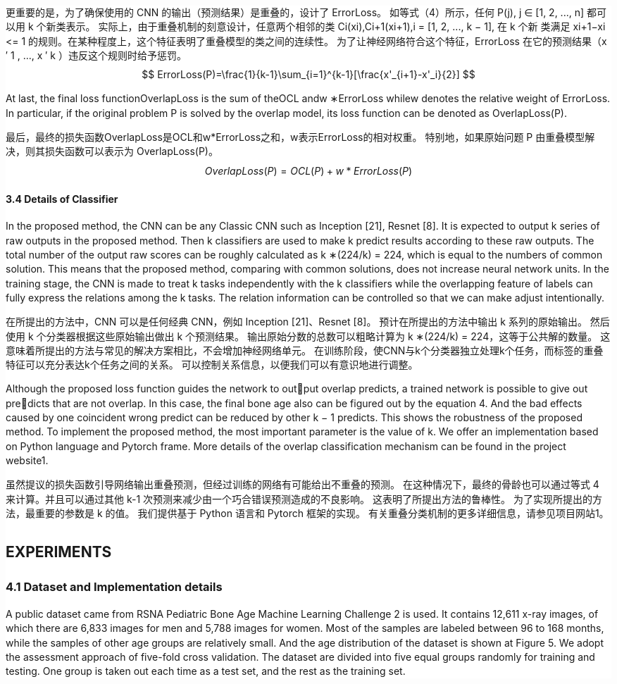 更重要的是，为了确保使用的 CNN 的输出（预测结果）是重叠的，设计了 ErrorLoss。 如等式（4）所示，任何 P(j), j ∈ [1, 2, ..., n] 都可以用 k 个新类表示。 实际上，由于重叠机制的刻意设计，任意两个相邻的类 Ci(xi),Ci+1(xi+1),i = [1, 2, ..., k − 1], 在 k 个新 类满足 xi+1−xi <= 1 的规则。在某种程度上，这个特征表明了重叠模型的类之间的连续性。 为了让神经网络符合这个特征，ErrorLoss 在它的预测结果（x ′ 1 , ..., x ′ k ）违反这个规则时给予惩罚。
$$
ErrorLoss(P)=\frac{1}{k-1}\sum_{i=1}^{k-1}[\frac{x'_{i+1}-x'_i}{2}]
$$


At last, the final loss functionOverlapLoss is the sum of theOCL andw ∗ErrorLoss whilew denotes the relative weight of ErrorLoss. In particular, if the original problem P is solved by the overlap model, its loss function can be denoted as OverlapLoss(P).

最后，最终的损失函数OverlapLoss是OCL和w*ErrorLoss之和，w表示ErrorLoss的相对权重。 特别地，如果原始问题 P 由重叠模型解决，则其损失函数可以表示为 OverlapLoss(P)。
$$
OverlapLoss(P)=OCL(P)+w*ErrorLoss(P)
$$




#### 3.4 Details of Classifier

In the proposed method, the CNN can be any Classic CNN such as Inception [21], Resnet [8]. It is expected to output k series of raw outputs in the proposed method. Then k classifiers are used to make k predict results according to these raw outputs. The total number of the output raw scores can be roughly calculated as k ∗(224/k) = 224, which is equal to the numbers of common solution. This means that the proposed method, comparing with common solutions, does not increase neural network units. In the training stage, the CNN is made to treat k tasks independently with the k classifiers while the overlapping feature of labels can fully express the relations among the k tasks. The relation information can be controlled so that we can make adjust intentionally.

在所提出的方法中，CNN 可以是任何经典 CNN，例如 Inception [21]、Resnet [8]。 预计在所提出的方法中输出 k 系列的原始输出。 然后使用 k 个分类器根据这些原始输出做出 k 个预测结果。 输出原始分数的总数可以粗略计算为 k ∗(224/k) = 224，这等于公共解的数量。 这意味着所提出的方法与常见的解决方案相比，不会增加神经网络单元。 在训练阶段，使CNN与k个分类器独立处理k个任务，而标签的重叠特征可以充分表达k个任务之间的关系。 可以控制关系信息，以便我们可以有意识地进行调整。

Although the proposed loss function guides the network to output overlap predicts, a trained network is possible to give out predicts that are not overlap. In this case, the final bone age also can be figured out by the equation 4. And the bad effects caused by one coincident wrong predict can be reduced by other k − 1 predicts. This shows the robustness of the proposed method. To implement the proposed method, the most important parameter is the value of k. We offer an implementation based on Python language and Pytorch frame. More details of the overlap classification mechanism can be found in the project website1.

虽然提议的损失函数引导网络输出重叠预测，但经过训练的网络有可能给出不重叠的预测。 在这种情况下，最终的骨龄也可以通过等式 4 来计算。并且可以通过其他 k-1 次预测来减少由一个巧合错误预测造成的不良影响。 这表明了所提出方法的鲁棒性。 为了实现所提出的方法，最重要的参数是 k 的值。 我们提供基于 Python 语言和 Pytorch 框架的实现。 有关重叠分类机制的更多详细信息，请参见项目网站1。

## EXPERIMENTS

### 4.1 Dataset and Implementation details

A public dataset came from RSNA Pediatric Bone Age Machine Learning Challenge 2 is used. It contains 12,611 x-ray images, of which there are 6,833 images for men and 5,788 images for women. Most of the samples are labeled between 96 to 168 months, while the samples of other age groups are relatively small. And the age distribution of the dataset is shown at Figure 5. We adopt the assessment approach of five-fold cross validation. The dataset are divided into five equal groups randomly for training and testing. One group is taken out each time as a test set, and the rest as the training set.
